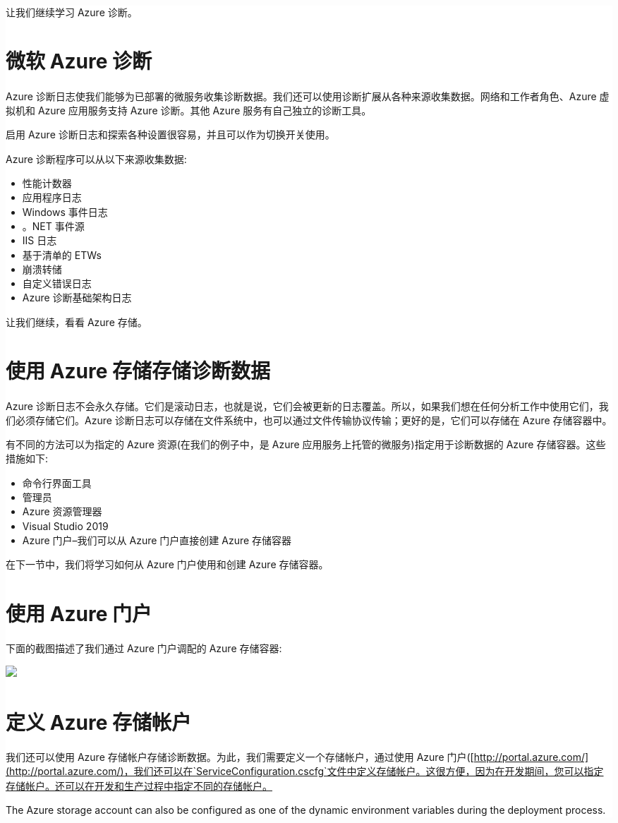 让我们继续学习 Azure 诊断。

# 微软 Azure 诊断

Azure 诊断日志使我们能够为已部署的微服务收集诊断数据。我们还可以使用诊断扩展从各种来源收集数据。网络和工作者角色、Azure 虚拟机和 Azure 应用服务支持 Azure 诊断。其他 Azure 服务有自己独立的诊断工具。

启用 Azure 诊断日志和探索各种设置很容易，并且可以作为切换开关使用。

Azure 诊断程序可以从以下来源收集数据:

*   性能计数器
*   应用程序日志
*   Windows 事件日志
*   。NET 事件源
*   IIS 日志
*   基于清单的 ETWs
*   崩溃转储
*   自定义错误日志
*   Azure 诊断基础架构日志

让我们继续，看看 Azure 存储。

# 使用 Azure 存储存储诊断数据

Azure 诊断日志不会永久存储。它们是滚动日志，也就是说，它们会被更新的日志覆盖。所以，如果我们想在任何分析工作中使用它们，我们必须存储它们。Azure 诊断日志可以存储在文件系统中，也可以通过文件传输协议传输；更好的是，它们可以存储在 Azure 存储容器中。

有不同的方法可以为指定的 Azure 资源(在我们的例子中，是 Azure 应用服务上托管的微服务)指定用于诊断数据的 Azure 存储容器。这些措施如下:

*   命令行界面工具
*   管理员
*   Azure 资源管理器
*   Visual Studio 2019
*   Azure 门户–我们可以从 Azure 门户直接创建 Azure 存储容器

在下一节中，我们将学习如何从 Azure 门户使用和创建 Azure 存储容器。

# 使用 Azure 门户

下面的截图描述了我们通过 Azure 门户调配的 Azure 存储容器:

![](assets/2c6043d7-37bc-4adc-8da1-7df2e4b229c9.png)

# 定义 Azure 存储帐户

我们还可以使用 Azure 存储帐户存储诊断数据。为此，我们需要定义一个存储帐户，通过使用 Azure 门户([http://portal.azure.com/](http://portal.azure.com/)，我们还可以在`ServiceConfiguration.cscfg`文件中定义存储帐户。这很方便，因为在开发期间，您可以指定存储帐户。还可以在开发和生产过程中指定不同的存储帐户。

The Azure storage account can also be configured as one of the dynamic environment variables during the deployment process.
